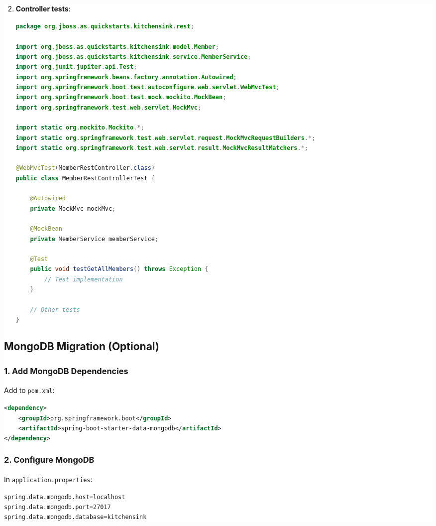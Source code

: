 2. **Controller tests**:
   ```java
   package org.jboss.as.quickstarts.kitchensink.rest;

   import org.jboss.as.quickstarts.kitchensink.model.Member;
   import org.jboss.as.quickstarts.kitchensink.service.MemberService;
   import org.junit.jupiter.api.Test;
   import org.springframework.beans.factory.annotation.Autowired;
   import org.springframework.boot.test.autoconfigure.web.servlet.WebMvcTest;
   import org.springframework.boot.test.mock.mockito.MockBean;
   import org.springframework.test.web.servlet.MockMvc;
   
   import static org.mockito.Mockito.*;
   import static org.springframework.test.web.servlet.request.MockMvcRequestBuilders.*;
   import static org.springframework.test.web.servlet.result.MockMvcResultMatchers.*;

   @WebMvcTest(MemberRestController.class)
   public class MemberRestControllerTest {
       
       @Autowired
       private MockMvc mockMvc;
       
       @MockBean
       private MemberService memberService;
       
       @Test
       public void testGetAllMembers() throws Exception {
           // Test implementation
       }
       
       // Other tests
   }
   ```

## MongoDB Migration (Optional)

### 1. Add MongoDB Dependencies

Add to `pom.xml`:
```xml
<dependency>
    <groupId>org.springframework.boot</groupId>
    <artifactId>spring-boot-starter-data-mongodb</artifactId>
</dependency>
```

### 2. Configure MongoDB

In `application.properties`:
```properties
spring.data.mongodb.host=localhost
spring.data.mongodb.port=27017
spring.data.mongodb.database=kitchensink
```
